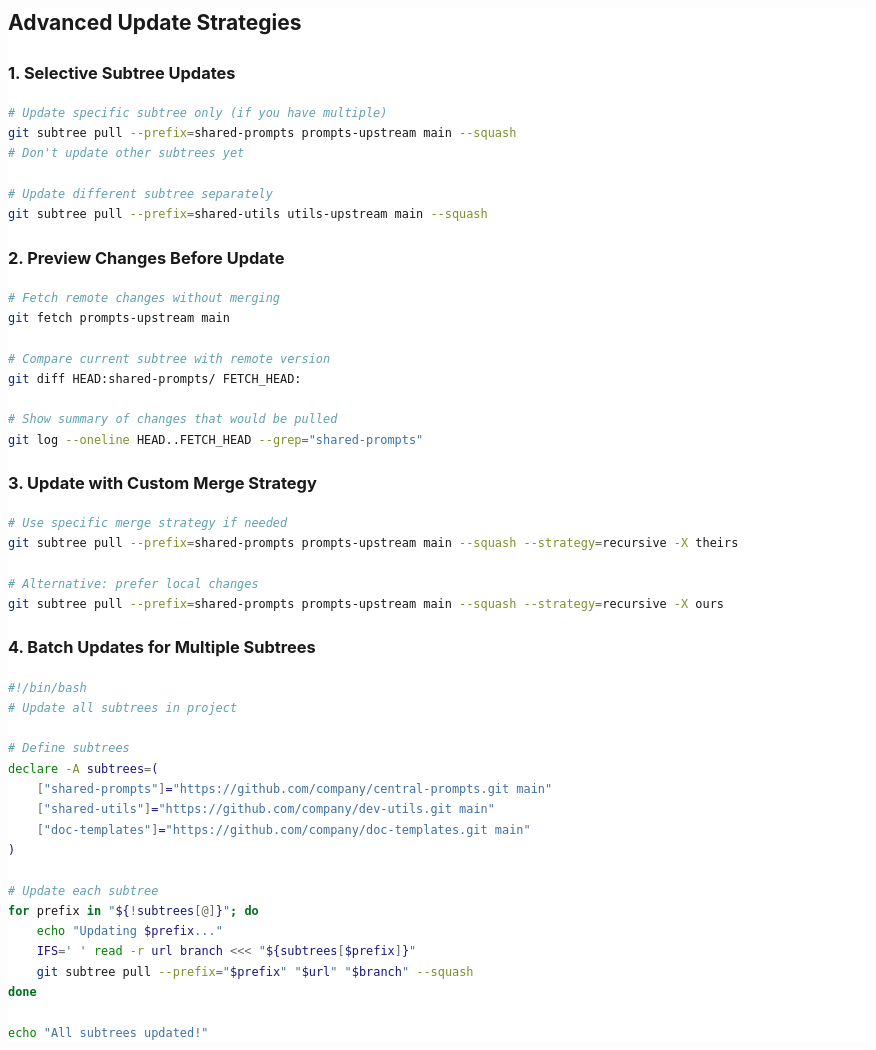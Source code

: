## Advanced Update Strategies

### 1. **Selective Subtree Updates**

```bash
# Update specific subtree only (if you have multiple)
git subtree pull --prefix=shared-prompts prompts-upstream main --squash
# Don't update other subtrees yet

# Update different subtree separately
git subtree pull --prefix=shared-utils utils-upstream main --squash
```

### 2. **Preview Changes Before Update**

```bash
# Fetch remote changes without merging
git fetch prompts-upstream main

# Compare current subtree with remote version
git diff HEAD:shared-prompts/ FETCH_HEAD:

# Show summary of changes that would be pulled
git log --oneline HEAD..FETCH_HEAD --grep="shared-prompts"
```

### 3. **Update with Custom Merge Strategy**

```bash
# Use specific merge strategy if needed
git subtree pull --prefix=shared-prompts prompts-upstream main --squash --strategy=recursive -X theirs

# Alternative: prefer local changes
git subtree pull --prefix=shared-prompts prompts-upstream main --squash --strategy=recursive -X ours
```

### 4. **Batch Updates for Multiple Subtrees**

```bash
#!/bin/bash
# Update all subtrees in project

# Define subtrees
declare -A subtrees=(
    ["shared-prompts"]="https://github.com/company/central-prompts.git main"
    ["shared-utils"]="https://github.com/company/dev-utils.git main"
    ["doc-templates"]="https://github.com/company/doc-templates.git main"
)

# Update each subtree
for prefix in "${!subtrees[@]}"; do
    echo "Updating $prefix..."
    IFS=' ' read -r url branch <<< "${subtrees[$prefix]}"
    git subtree pull --prefix="$prefix" "$url" "$branch" --squash
done

echo "All subtrees updated!"
```
